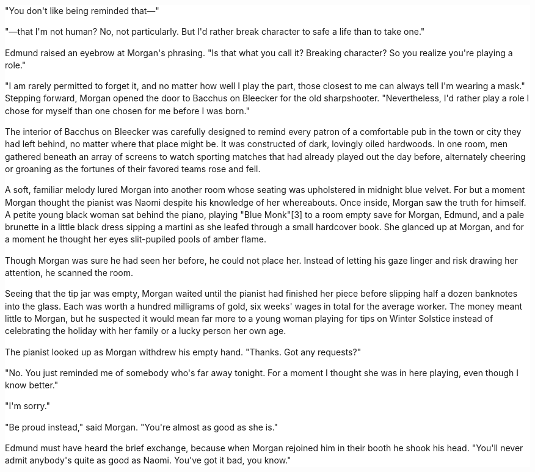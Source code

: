 "You don't like being reminded that—"

"—that I'm not human? No, not particularly. But I'd rather break
character to safe a life than to take one."

Edmund raised an eyebrow at Morgan's phrasing. "Is that what you call
it? Breaking character? So you realize you're playing a role."

"I am rarely permitted to forget it, and no matter how well I play the
part, those closest to me can always tell I'm wearing a mask."
Stepping forward, Morgan opened the door to Bacchus on Bleecker for
the old sharpshooter. "Nevertheless, I'd rather play a role I chose
for myself than one chosen for me before I was born."

The interior of Bacchus on Bleecker was carefully designed to remind
every patron of a comfortable pub in the town or city they had left
behind, no matter where that place might be. It was constructed of
dark, lovingly oiled hardwoods. In one room, men gathered beneath an
array of screens to watch sporting matches that had already played out
the day before, alternately cheering or groaning as the fortunes of
their favored teams rose and fell.

A soft, familiar melody lured Morgan into another room whose seating
was upholstered in midnight blue velvet. For but a moment Morgan
thought the pianist was Naomi despite his knowledge of her
whereabouts. Once inside, Morgan saw the truth for himself. A petite
young black woman sat behind the piano, playing "Blue Monk"[3] to a
room empty save for Morgan, Edmund, and a pale brunette in a little
black dress sipping a martini as she leafed through a small hardcover
book. She glanced up at Morgan, and for a moment he thought her eyes
slit-pupiled pools of amber flame.

Though Morgan was sure he had seen her before, he could not place
her. Instead of letting his gaze linger and risk drawing her
attention, he scanned the room.

Seeing that the tip jar was empty, Morgan waited until the pianist had
finished her piece before slipping half a dozen banknotes into the
glass. Each was worth a hundred milligrams of gold, six weeks' wages
in total for the average worker. The money meant little to Morgan, but
he suspected it would mean far more to a young woman playing for tips
on Winter Solstice instead of celebrating the holiday with her family
or a lucky person her own age.

The pianist looked up as Morgan withdrew his empty hand. "Thanks. Got
any requests?"

"No. You just reminded me of somebody who's far away tonight. For a
moment I thought she was in here playing, even though I know better."

"I'm sorry."

"Be proud instead," said Morgan. "You're almost as good as she is."

Edmund must have heard the brief exchange, because when Morgan
rejoined him in their booth he shook his head. "You'll never admit
anybody's quite as good as Naomi. You've got it bad, you know."
